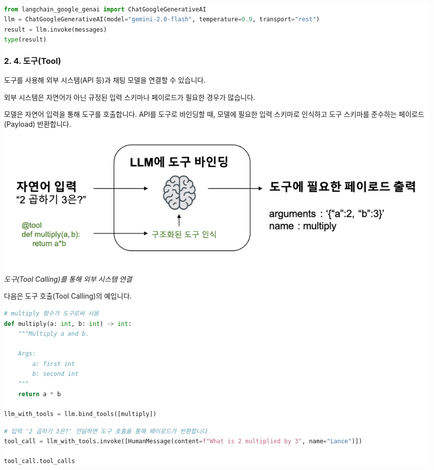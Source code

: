 ```python
from langchain_google_genai import ChatGoogleGenerativeAI
llm = ChatGoogleGenerativeAI(model="gemini-2.0-flash", temperature=0.9, transport="rest")
result = llm.invoke(messages)
type(result)
```

### 2.  4.    도구(Tool)

도구를 사용해 외부 시스템(API 등)과 채팅 모델을 연결할 수 있습니다.

외부 시스템은 자연어가 아닌 규정된 입력 스키마나 페이로드가 필요한 경우가 많습니다.

모델은 자연어 입력을 통해 도구를 호출합니다. API를 도구로 바인딩할 때, 모델에 필요한 입력 스키마로 인식하고 도구 스키마를 준수하는 페이로드(Payload) 반환합니다.

![도구 호출](assets/drafts/2025-05-07-langgraph-component/20250429_121010_pic_M01_04_01.png)
_도구(Tool Calling)를 통해 외부 시스템 연결_

다음은 도구 호출(Tool Calling)의 예입니다.

```python
# multiply 함수가 도구로써 사용
def multiply(a: int, b: int) -> int:
    """Multiply a and b.

    Args:
        a: first int
        b: second int
    """
    return a * b

llm_with_tools = llm.bind_tools([multiply])
```

```python
# 입력 '2 곱하기 3은?' 전달하면 도구 호출을 통해 페이로드가 반환합니다
tool_call = llm_with_tools.invoke([HumanMessage(content=f"What is 2 multiplied by 3", name="Lance")])

tool_call.tool_calls
```
